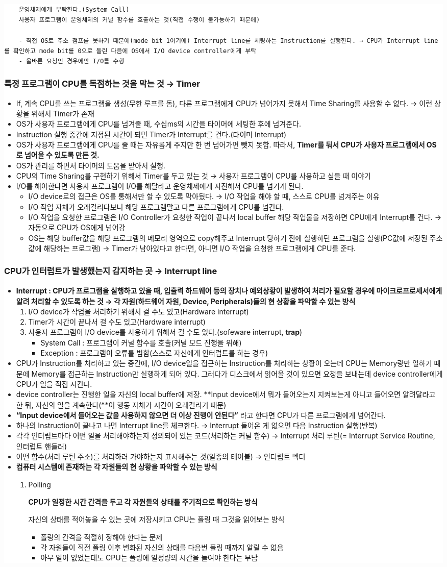         운영체제에게 부탁한다.(System Call)
        사용자 프로그램이 운영체제의 커널 함수를 호출하는 것(직접 수행이 불가능하기 때문에)
        
        - 직접 OS로 주소 점프를 못하기 때문에(mode bit 1이기에) Interrupt line를 세팅하는 Instruction를 실행한다. → CPU가 Interrupt line를 확인하고 mode bit를 0으로 돌린 다음에 OS에서 I/O device controller에게 부탁
        - 올바른 요청인 경우에만 I/O를 수행

### **특정 프로그램이 CPU를 독점하는 것을 막는 것 → Timer**

- If, 계속 CPU를 쓰는 프로그램을 생성(무한 루프를 돔), 다른 프로그램에게 CPU가 넘어가지 못해서 Time Sharing를 사용할 수 없다. → 이런 상황을 위해서 Timer가 존재
- OS가 사용자 프로그램에게 CPU를 넘겨줄 때, 수십ms의 시간을 타이머에 세팅한 후에 넘겨준다.
- Instruction 실행 중간에 지정된 시간이 되면 Timer가 Interrupt를 건다.(타이머 Interrupt)
- OS가 사용자 프로그램에게 CPU를 줄 때는 자유롭게 주지만 한 번 넘어가면 뺏지 못함. 따라서, **Timer를 둬서 CPU가 사용자 프로그램에서 OS로 넘어올 수 있도록 만든 것.**
- OS가 관리를 하면서 타이머의 도움을 받아서 실행.
- CPU의 Time Sharing를 구현하기 위해서 Timer를 두고 있는 것 → 사용자 프로그램이 CPU를 사용하고 싶을 때 이야기
- I/O를 해야한다면 사용자 프로그램이 I/O를 해달라고 운영체제에게 자진해서 CPU를 넘기게 된다.
    - I/O device로의 접근은 OS를 통해서만 할 수 있도록 막아뒀다. → I/O 작업을 해야 할 때, 스스로 CPU를 넘겨주는 이유
    - I/O 작업 자체가 오래걸리다보니 해당 프로그램말고 다른 프로그램에게 CPU를 넘긴다.
    - I/O 작업을 요청한 프로그램은 I/O Controller가 요청한 작업이 끝나서 local buffer 해당 작업물을 저장하면 CPU에게 Interrupt를 건다. → 자동으로 CPU가 OS에게 넘어감
    - OS는 해당 buffer값을 해당 프로그램의 메모리 영역으로 copy해주고 Interrupt 당하기 전에 실행하던 프로그램을 실행(PC값에 저장된 주소값에 해당하는 프로그램) → Timer가 남아있다고 한다면, 아니면 I/O 작업을 요청한 프로그램에게 CPU를 준다.

### **CPU가 인터럽트가 발생했는지 감지하는 곳 → Interrupt line**

- **Interrupt : CPU가 프로그램을 실행하고 있을 때, 입출력 하드웨어 등의 장치나 예외상황이 발생하여 처리가 필요할 경우에 마이크로프로세서에게 알려 처리할 수 있도록 하는 것
→ 각 자원(하드웨어 자원, Device, Peripherals)들의 현 상황을 파악할 수 있는 방식**
    1. I/O device가 작업을 처리하기 위해서 걸 수도 있고(Hardware interrupt)
    2. Timer가 시간이 끝나서 걸 수도 있고(Hardware interrupt)
    3. 사용자 프로그램이 I/O device를 사용하기 위해서 걸 수도 있다.(sofeware interrupt, **trap**)
        - System Call : 프로그램이 커널 함수를 호출(커널 모드 진행을 위해)
        - Exception : 프로그램이 오류를 범함(스스로 자신에게 인터럽트를 하는 경우)
- CPU가 Instruction를 처리하고 있는 중간에, I/O device일을 접근하는 Instruction를 처리하는 상황이 오는데  CPU는 Memory랑만 일하기 때문에 Memory를 접근하는 Instruction만 실행하게 되어 있다. 그러다가 디스크에서 읽어올 것이 있으면 요청을 보내는데 device controller에게 CPU가 일을 직접 시킨다.
- device controller는 진행한 일을 자신의 local buffer에 저장. **Input device에서 뭐가 들어오는지 지켜보는게 아니고 들어오면 알려달라고 한 뒤, 자신의 일을 계속한다(**이 행동 자체가 시간이 오래걸리기 때문)
- **“Input device에서 들어오는 값을 사용하지 않으면 더 이상 진행이 안된다”** 라고 한다면 CPU가 다른 프로그램에게 넘어간다.
- 하나의 Instruction이 끝나고 나면 Interrupt line를 체크한다. → Interrupt 들어온 게 없으면 다음 Instruction 실행(반복)
- 각각 인터럽트마다 어떤 일을 처리해야하는지 정의되어 있는 코드(처리하는 커널 함수) → Interrupt 처리 루틴(= Interrupt Service Routine, 인터럽트 핸들러)
- 어떤 함수(처리 루틴 주소)를 처리하러 가야하는지 표시해주는 것(일종의 테이블) → 인터럽트 벡터
- **컴퓨터 시스템에 존재하는 각 자원들의 현 상황을 파악할 수 있는 방식**
    1. Polling
        
        **CPU가 일정한 시간 간격을 두고 각 자원들의 상태를 주기적으로 확인하는 방식**
        
        자신의 상태를 적어놓을 수 있는 곳에 저장시키고 CPU는 폴링 때 그것을 읽어보는 방식
        
        - 폴링의 간격을 적절히 정해야 한다는 문제
        - 각 자원들이 직전 폴링 이후 변화된 자신의 상태를 다음번 폴링 때까지 알릴 수 없음
        - 아무 일이 없었는데도 CPU는 폴링에 일정량의 시간을 들여야 한다는 부담
        